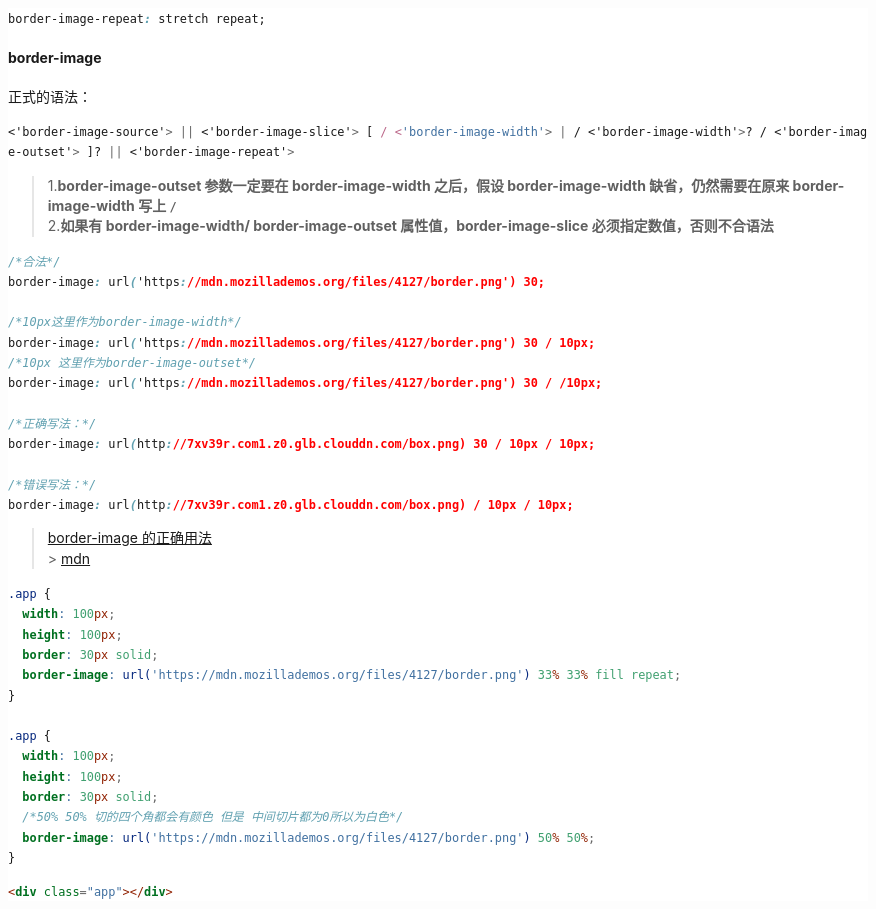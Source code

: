```css
border-image-repeat: stretch repeat;
```

#### border-image

正式的语法：

```css
<'border-image-source'> || <'border-image-slice'> [ / <'border-image-width'> | / <'border-image-width'>? / <'border-image-outset'> ]? || <'border-image-repeat'>
```

> 1.<b>border-image-outset 参数一定要在 border-image-width 之后，假设 border-image-width 缺省，仍然需要在原来 border-image-width 写上 `/`</b><br /> 2.<b>如果有 border-image-width/ border-image-outset 属性值，border-image-slice 必须指定数值，否则不合语法</b>

```css
/*合法*/
border-image: url('https://mdn.mozillademos.org/files/4127/border.png') 30;

/*10px这里作为border-image-width*/
border-image: url('https://mdn.mozillademos.org/files/4127/border.png') 30 / 10px;
/*10px 这里作为border-image-outset*/
border-image: url('https://mdn.mozillademos.org/files/4127/border.png') 30 / /10px;

/*正确写法：*/
border-image: url(http://7xv39r.com1.z0.glb.clouddn.com/box.png) 30 / 10px / 10px;

/*错误写法：*/
border-image: url(http://7xv39r.com1.z0.glb.clouddn.com/box.png) / 10px / 10px;
```

> [border-image 的正确用法](https://blog.csdn.net/qq_41903941/article/details/90259306)<br /> > [mdn](https://developer.mozilla.org/zh-CN/docs/Web/CSS/border-image)

```css
.app {
  width: 100px;
  height: 100px;
  border: 30px solid;
  border-image: url('https://mdn.mozillademos.org/files/4127/border.png') 33% 33% fill repeat;
}

.app {
  width: 100px;
  height: 100px;
  border: 30px solid;
  /*50% 50% 切的四个角都会有颜色 但是 中间切片都为0所以为白色*/
  border-image: url('https://mdn.mozillademos.org/files/4127/border.png') 50% 50%;
}
```

```html
<div class="app"></div>
```
